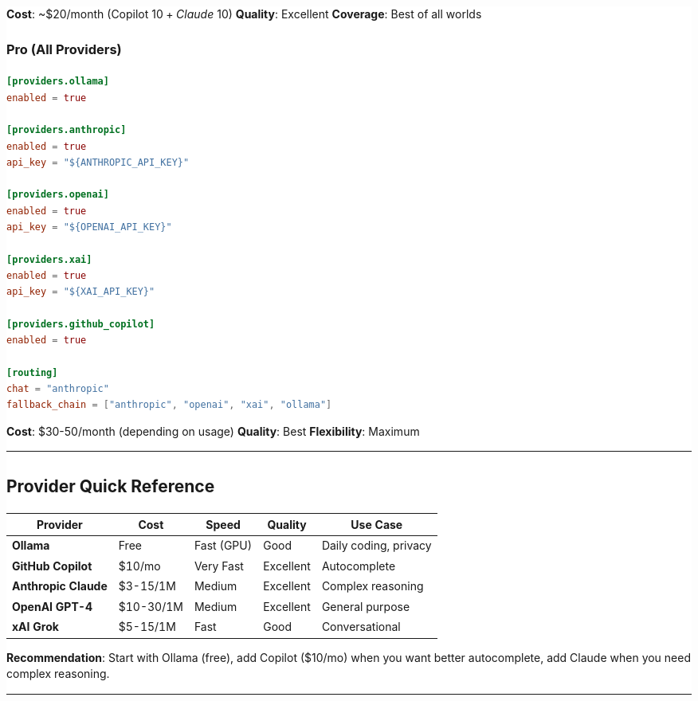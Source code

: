 **Cost**: ~$20/month (Copilot $10 + Claude ~$10)
**Quality**: Excellent
**Coverage**: Best of all worlds

### Pro (All Providers)

```toml
[providers.ollama]
enabled = true

[providers.anthropic]
enabled = true
api_key = "${ANTHROPIC_API_KEY}"

[providers.openai]
enabled = true
api_key = "${OPENAI_API_KEY}"

[providers.xai]
enabled = true
api_key = "${XAI_API_KEY}"

[providers.github_copilot]
enabled = true

[routing]
chat = "anthropic"
fallback_chain = ["anthropic", "openai", "xai", "ollama"]
```

**Cost**: $30-50/month (depending on usage)
**Quality**: Best
**Flexibility**: Maximum

---

## Provider Quick Reference

| Provider | Cost | Speed | Quality | Use Case |
|----------|------|-------|---------|----------|
| **Ollama** | Free | Fast (GPU) | Good | Daily coding, privacy |
| **GitHub Copilot** | $10/mo | Very Fast | Excellent | Autocomplete |
| **Anthropic Claude** | $3-15/1M | Medium | Excellent | Complex reasoning |
| **OpenAI GPT-4** | $10-30/1M | Medium | Excellent | General purpose |
| **xAI Grok** | $5-15/1M | Fast | Good | Conversational |

**Recommendation**: Start with Ollama (free), add Copilot ($10/mo) when you want better autocomplete, add Claude when you need complex reasoning.

---
